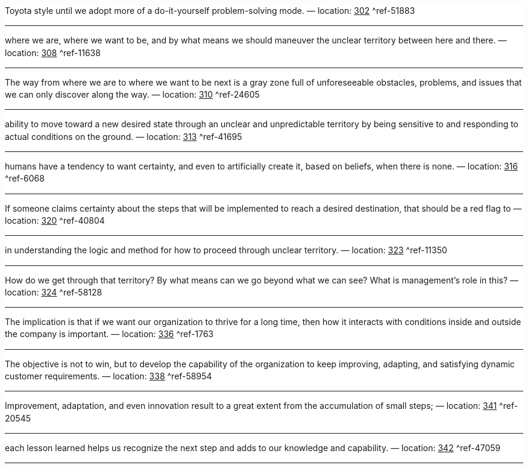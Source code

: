 Toyota style until we adopt more of a do-it-yourself problem-solving mode. — location: [302](kindle://book?action=open&asin=B002NPC0Q2&location=302) ^ref-51883

---
where we are, where we want to be, and by what means we should maneuver the unclear territory between here and there. — location: [308](kindle://book?action=open&asin=B002NPC0Q2&location=308) ^ref-11638

---
The way from where we are to where we want to be next is a gray zone full of unforeseeable obstacles, problems, and issues that we can only discover along the way. — location: [310](kindle://book?action=open&asin=B002NPC0Q2&location=310) ^ref-24605

---
ability to move toward a new desired state through an unclear and unpredictable territory by being sensitive to and responding to actual conditions on the ground. — location: [313](kindle://book?action=open&asin=B002NPC0Q2&location=313) ^ref-41695

---
humans have a tendency to want certainty, and even to artificially create it, based on beliefs, when there is none. — location: [316](kindle://book?action=open&asin=B002NPC0Q2&location=316) ^ref-6068

---
If someone claims certainty about the steps that will be implemented to reach a desired destination, that should be a red flag to — location: [320](kindle://book?action=open&asin=B002NPC0Q2&location=320) ^ref-40804

---
in understanding the logic and method for how to proceed through unclear territory. — location: [323](kindle://book?action=open&asin=B002NPC0Q2&location=323) ^ref-11350

---
How do we get through that territory? By what means can we go beyond what we can see? What is management’s role in this? — location: [324](kindle://book?action=open&asin=B002NPC0Q2&location=324) ^ref-58128

---
The implication is that if we want our organization to thrive for a long time, then how it interacts with conditions inside and outside the company is important. — location: [336](kindle://book?action=open&asin=B002NPC0Q2&location=336) ^ref-1763

---
The objective is not to win, but to develop the capability of the organization to keep improving, adapting, and satisfying dynamic customer requirements. — location: [338](kindle://book?action=open&asin=B002NPC0Q2&location=338) ^ref-58954

---
Improvement, adaptation, and even innovation result to a great extent from the accumulation of small steps; — location: [341](kindle://book?action=open&asin=B002NPC0Q2&location=341) ^ref-20545

---
each lesson learned helps us recognize the next step and adds to our knowledge and capability. — location: [342](kindle://book?action=open&asin=B002NPC0Q2&location=342) ^ref-47059

---